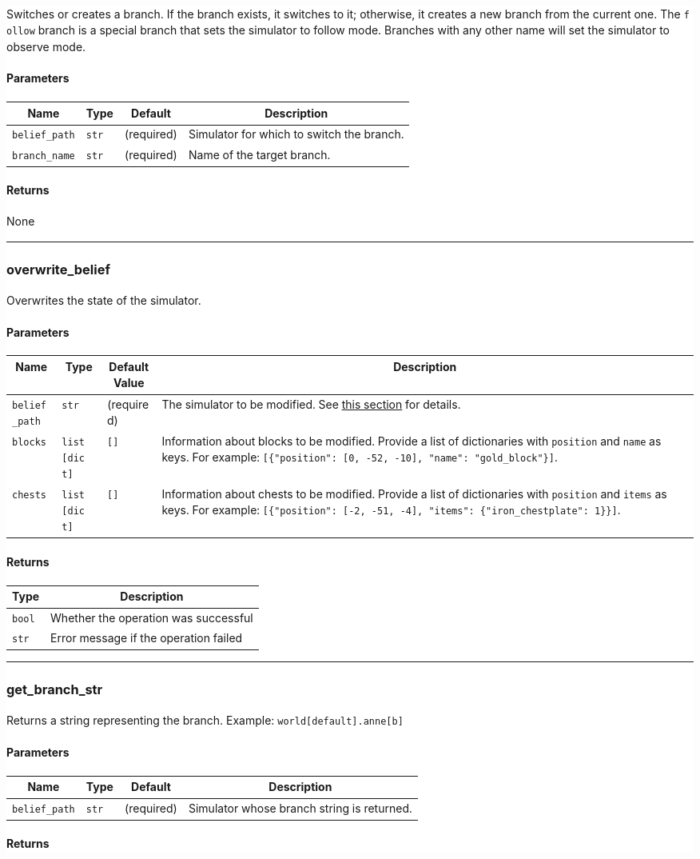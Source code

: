 Switches or creates a branch. If the branch exists, it switches to it; otherwise, it creates a new branch from the current one. The `follow` branch is a special branch that sets the simulator to follow mode. Branches with any other name will set the simulator to observe mode.


#### Parameters

| Name          | Type  | Default    | Description                               |
| ------------- | ----- | ---------- | ----------------------------------------- |
| `belief_path` | `str` | (required) | Simulator for which to switch the branch. |
| `branch_name` | `str` | (required) | Name of the target branch.                |

#### Returns

None

---

### overwrite\_belief
Overwrites the state of the simulator.

#### Parameters  
| Name         | Type            | Default Value | Description                             |
|--------------|------------------|----------------|------------------------------------------|
| `belief_path` | `str`            | (required)     | The simulator to be modified. See [this section](#argument-belief_path) for details. |
| `blocks`      | `list[dict]`     | `[]`           | Information about blocks to be modified. Provide a list of dictionaries with `position` and `name` as keys. For example: `[{"position": [0, -52, -10], "name": "gold_block"}]`. |
| `chests`      | `list[dict]`     | `[]`           | Information about chests to be modified. Provide a list of dictionaries with `position` and `items` as keys. For example: `[{"position": [-2, -51, -4], "items": {"iron_chestplate": 1}}]`. |

#### Returns  
| Type        | Description                             |
|-------------|------------------------------------------|
| `bool`      | Whether the operation was successful     |
| `str`       | Error message if the operation failed    |

---

### get\_branch\_str

Returns a string representing the branch.
Example: `world[default].anne[b]`

#### Parameters

| Name          | Type  | Default    | Description                                |
| ------------- | ----- | ---------- | ------------------------------------------ |
| `belief_path` | `str` | (required) | Simulator whose branch string is returned. |

#### Returns
